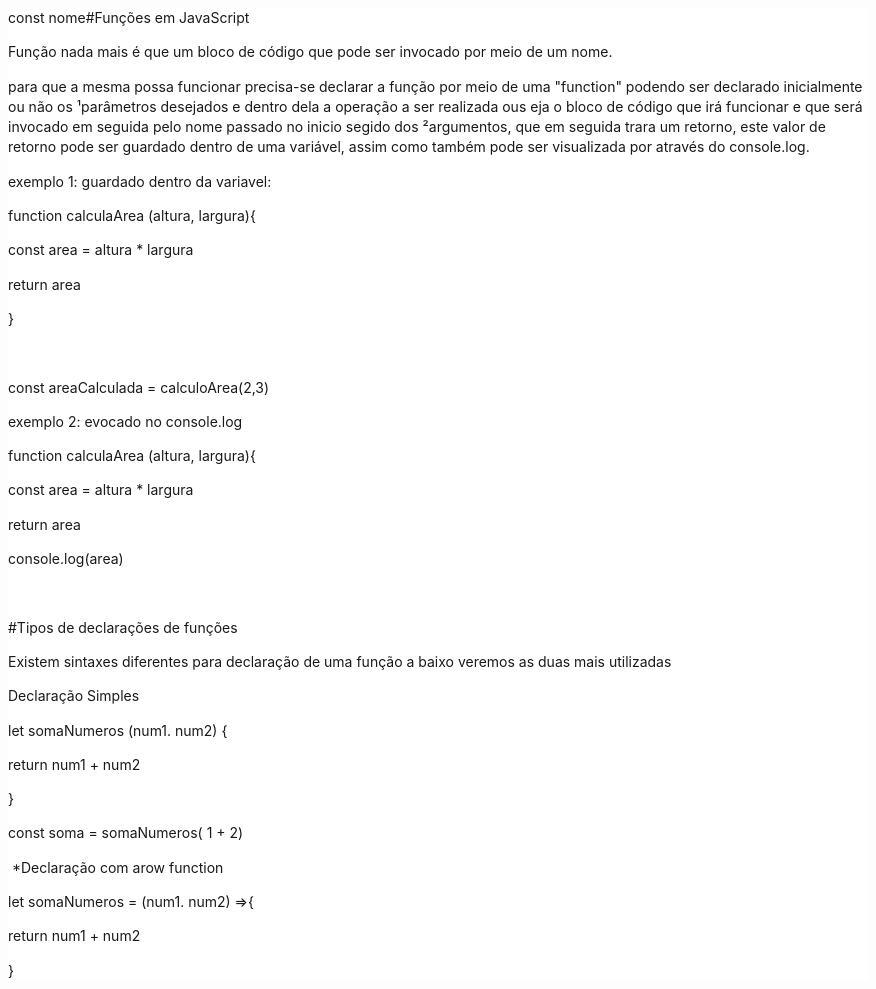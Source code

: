 

const nome#Funções em JavaScript

Função nada mais é que um bloco de código que pode ser invocado por meio de um nome.

para que a mesma possa funcionar precisa-se declarar a função por meio de uma "function" podendo ser declarado inicialmente ou não os ¹parâmetros desejados e dentro dela a operação a ser realizada ous eja o bloco de código que irá funcionar e que será invocado em seguida pelo nome passado no inicio segido dos ²argumentos, que em seguida trara um retorno, este valor de retorno pode ser guardado dentro de uma variável, assim como também pode ser visualizada por através do console.log. 

exemplo 1: guardado dentro da variavel:                                                                            

function calculaArea (altura, largura){                                                                                                

const area = altura * largura                                                                							 						

return area																																				

  }	                                                                                                                                                               

​																																							

const areaCalculada = calculoArea(2,3)    

 

exemplo 2: evocado no console.log

  function calculaArea (altura, largura){       

const area = altura * largura  

 return area	

 console.log(area)        



​                           

#Tipos de declarações de funções

Existem sintaxes diferentes para declaração de uma função a baixo veremos as duas mais utilizadas

Declaração Simples                                                                                           

let somaNumeros (num1. num2) {                                                             

return num1 + num2                                                                                          

}                                                                                                                           

const soma = somaNumeros( 1 + 2)            





​    *Declaração com arow function

 let somaNumeros  = (num1. num2) =>{

   return num1 + num2

   }
